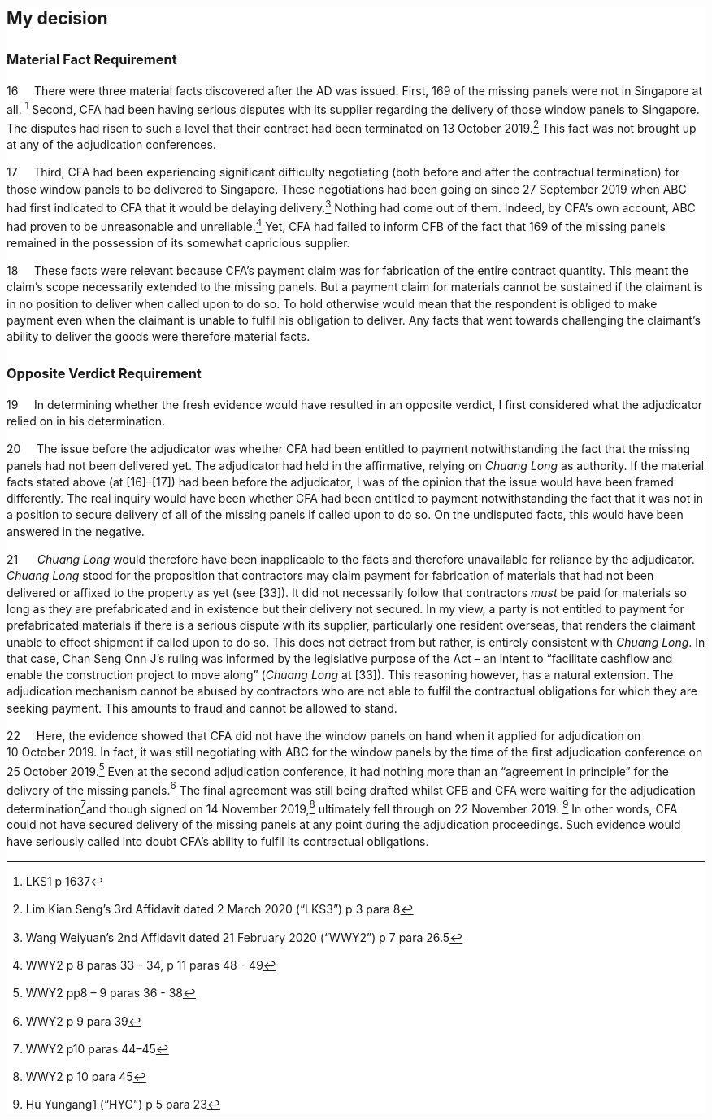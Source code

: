 ## My decision

### Material Fact Requirement

16     There were three material facts discovered after the AD was issued. First, 169 of the missing panels were not in Singapore at all. [^27] Second, CFA had been having serious disputes with its supplier regarding the delivery of those window panels to Singapore. The disputes had risen to such a level that their contract had been terminated on 13 October 2019.[^28] This fact was not brought up at any of the adjudication conferences.

17     Third, CFA had been experiencing significant difficulty negotiating (both before and after the contractual termination) for those window panels to be delivered to Singapore. These negotiations had been going on since 27 September 2019 when ABC had first indicated to CFA that it would be delaying delivery.[^29] Nothing had come out of them. Indeed, by CFA’s own account, ABC had proven to be unreasonable and unreliable.[^30] Yet, CFA had failed to inform CFB of the fact that 169 of the missing panels remained in the possession of its somewhat capricious supplier.

18     These facts were relevant because CFA’s payment claim was for fabrication of the entire contract quantity. This meant the claim’s scope necessarily extended to the missing panels. But a payment claim for materials cannot be sustained if the claimant is in no position to deliver when called upon to do so. To hold otherwise would mean that the respondent is obliged to make payment even when the claimant is unable to fulfil his obligation to deliver. Any facts that went towards challenging the claimant’s ability to deliver the goods were therefore material facts.

### Opposite Verdict Requirement

19     In determining whether the fresh evidence would have resulted in an opposite verdict, I first considered what the adjudicator relied on in his determination.

20     The issue before the adjudicator was whether CFA had been entitled to payment notwithstanding the fact that the missing panels had not been delivered yet. The adjudicator had held in the affirmative, relying on _Chuang Long_ as authority. If the material facts stated above (at \[16\]–\[17\]) had been before the adjudicator, I was of the opinion that the issue would have been framed differently. The real inquiry would have been whether CFA had been entitled to payment notwithstanding the fact that it was not in a position to secure delivery of all of the missing panels if called upon to do so. On the undisputed facts, this would have been answered in the negative.

21      _Chuang Long_ would therefore have been inapplicable to the facts and therefore unavailable for reliance by the adjudicator. _Chuang Long_ stood for the proposition that contractors may claim payment for fabrication of materials that had not been delivered or affixed to the property as yet (see \[33\]). It did not necessarily follow that contractors _must_ be paid for materials so long as they are prefabricated and in existence but their delivery not secured. In my view, a party is not entitled to payment for prefabricated materials if there is a serious dispute with its supplier, particularly one resident overseas, that renders the claimant unable to effect shipment if called upon to do so. This does not detract from but rather, is entirely consistent with _Chuang Long_. In that case, Chan Seng Onn J’s ruling was informed by the legislative purpose of the Act – an intent to “facilitate cashflow and enable the construction project to move along” (_Chuang Long_ at \[33\]). This reasoning however, has a natural extension. The adjudication mechanism cannot be abused by contractors who are not able to fulfil the contractual obligations for which they are seeking payment. This amounts to fraud and cannot be allowed to stand.

22     Here, the evidence showed that CFA did not have the window panels on hand when it applied for adjudication on 10 October 2019. In fact, it was still negotiating with ABC for the window panels by the time of the first adjudication conference on 25 October 2019.[^31] Even at the second adjudication conference, it had nothing more than an “agreement in principle” for the delivery of the missing panels.[^32] The final agreement was still being drafted whilst CFB and CFA were waiting for the adjudication determination[^33]and though signed on 14 November 2019,[^34] ultimately fell through on 22 November 2019. [^35] In other words, CFA could not have secured delivery of the missing panels at any point during the adjudication proceedings. Such evidence would have seriously called into doubt CFA’s ability to fulfil its contractual obligations.


[^1]: Applicant’s Core Bundle of Document (“ACB”) p 1
[^2]: ACB pp 1 - 49
[^3]: ACB pp 1 – 49; Respondent’s Written Submissions p 4 para 11
[^4]: Lim Kian Seng’s 1st Affidavit dated 9 December 2019 (“LKS1”) p 9 para 28
[^5]: ACB pp 98 - 99 para 13
[^6]: ACB p 105 para 31
[^7]: ACB p 39 para 29
[^8]: ACB p 66 para 10
[^9]: ACB p 68 paras 13 – 14
[^10]: ACB p 98 para 11, pp 112 – 113 paras 47 – 48
[^11]: ACB p114 para 52 and p99 para 14(d)
[^12]: ACB p130 para 97, p129 para 92.
[^13]: LSK1 p 12 para 38; Han Binbin’s 1st Affidavit dated 26 December 2019 (HBB) pp 2 – 3 paras 5 – 9
[^14]: ACB p 106 para 32
[^15]: ACB p39 para 29
[^16]: ACB p58 para 8(8); LKS1 p1684 - 1689
[^17]: LKS1 p 1637
[^18]: LKS1 p 12 para 38
[^19]: LKS1 p12 para 35
[^20]: LKS1 p12 para 36
[^21]: LSK1 p 14 para 45
[^22]: LKS1 p15 para 46.
[^23]: ACB p115 paras 53 - 54
[^24]: ACB p115 para 53
[^25]: ACB p115 para 54
[^26]: _Singapore Parliamentary Debates, Official Report_ (2 October 2018) vol 94 (Zaqy Mohamad, Minister of State for National Development)
[^27]: LKS1 p 1637
[^28]: Lim Kian Seng’s 3rd Affidavit dated 2 March 2020 (“LKS3”) p 3 para 8
[^29]: Wang Weiyuan’s 2nd Affidavit dated 21 February 2020 (“WWY2”) p 7 para 26.5
[^30]: WWY2 p 8 paras 33 – 34, p 11 paras 48 - 49
[^31]: WWY2 pp8 – 9 paras 36 - 38
[^32]: WWY2 p 9 para 39
[^33]: WWY2 p10 paras 44–45
[^34]: WWY2 p 10 para 45
[^35]: Hu Yungang1 (“HYG”) p 5 para 23
[^36]: Applicant’s Written Submissions (“AWS”) p 8 paras 17 - 18
[^37]: AWS pp8 - 9 paras 19- 23
[^38]: Respondent’s Written Submissions (“RWS”) p 14 para 36
[^39]: RWS p 14 para 34
[^40]: WWY2 p 13 para 54.4
[^41]: WWY2 p 9 para 39
[^42]: WWY2 p 10 para 45
[^43]: WWY2 p 78
[^44]: WWY2 p 9 para 38
[^45]: HYG pp 11 – 31
[^46]: HYG pp 58 – 59
[^47]: Lim Kian Seng’s 3rd Affidavit dated 2 March 2020 (“LKS3”) p 3 para 8